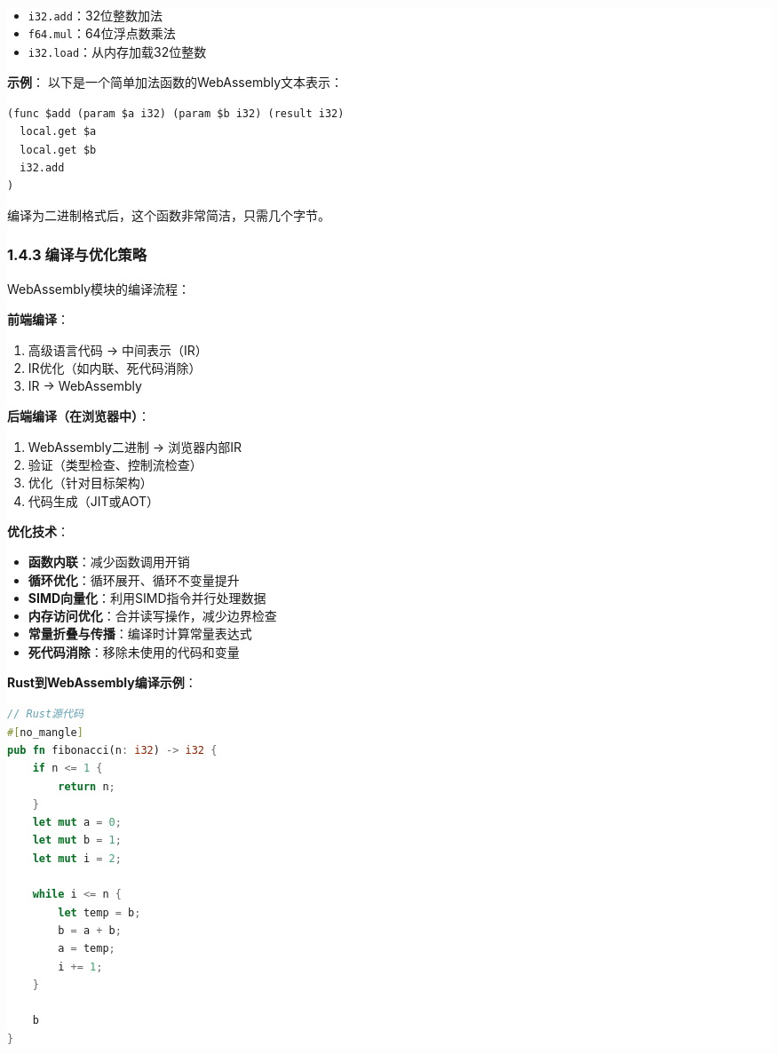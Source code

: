 - `i32.add`：32位整数加法
- `f64.mul`：64位浮点数乘法
- `i32.load`：从内存加载32位整数

**示例**：
以下是一个简单加法函数的WebAssembly文本表示：

```wat
(func $add (param $a i32) (param $b i32) (result i32)
  local.get $a
  local.get $b
  i32.add
)
```

编译为二进制格式后，这个函数非常简洁，只需几个字节。

### 1.4.3 编译与优化策略

WebAssembly模块的编译流程：

**前端编译**：

1. 高级语言代码 → 中间表示（IR）
2. IR优化（如内联、死代码消除）
3. IR → WebAssembly

**后端编译（在浏览器中）**：

1. WebAssembly二进制 → 浏览器内部IR
2. 验证（类型检查、控制流检查）
3. 优化（针对目标架构）
4. 代码生成（JIT或AOT）

**优化技术**：

- **函数内联**：减少函数调用开销
- **循环优化**：循环展开、循环不变量提升
- **SIMD向量化**：利用SIMD指令并行处理数据
- **内存访问优化**：合并读写操作，减少边界检查
- **常量折叠与传播**：编译时计算常量表达式
- **死代码消除**：移除未使用的代码和变量

**Rust到WebAssembly编译示例**：

```rust
// Rust源代码
#[no_mangle]
pub fn fibonacci(n: i32) -> i32 {
    if n <= 1 {
        return n;
    }
    let mut a = 0;
    let mut b = 1;
    let mut i = 2;
    
    while i <= n {
        let temp = b;
        b = a + b;
        a = temp;
        i += 1;
    }
    
    b
}
```
